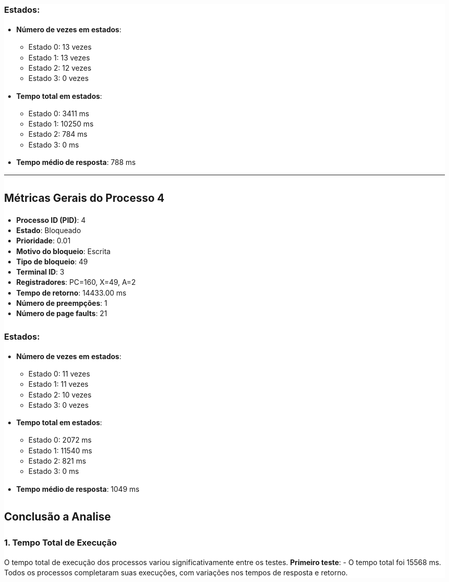 ### Estados:
- **Número de vezes em estados**:  
  - Estado 0: 13 vezes  
  - Estado 1: 13 vezes  
  - Estado 2: 12 vezes  
  - Estado 3: 0 vezes  

- **Tempo total em estados**:  
  - Estado 0: 3411 ms  
  - Estado 1: 10250 ms  
  - Estado 2: 784 ms  
  - Estado 3: 0 ms  

- **Tempo médio de resposta**: 788 ms  

---

## Métricas Gerais do Processo 4

- **Processo ID (PID)**: 4  
- **Estado**: Bloqueado  
- **Prioridade**: 0.01  
- **Motivo do bloqueio**: Escrita  
- **Tipo de bloqueio**: 49  
- **Terminal ID**: 3  
- **Registradores**: PC=160, X=49, A=2  
- **Tempo de retorno**: 14433.00 ms  
- **Número de preempções**: 1  
- **Número de page faults**: 21  

### Estados:
- **Número de vezes em estados**:  
  - Estado 0: 11 vezes  
  - Estado 1: 11 vezes  
  - Estado 2: 10 vezes  
  - Estado 3: 0 vezes  

- **Tempo total em estados**:  
  - Estado 0: 2072 ms  
  - Estado 1: 11540 ms  
  - Estado 2: 821 ms  
  - Estado 3: 0 ms  

- **Tempo médio de resposta**: 1049 ms  


## Conclusão a Analise

### 1. Tempo Total de Execução

O tempo total de execução dos processos variou significativamente entre os testes.
**Primeiro teste**:
    - O tempo total foi 15568 ms. Todos os processos completaram suas execuções, com variações nos    tempos de resposta e retorno.
